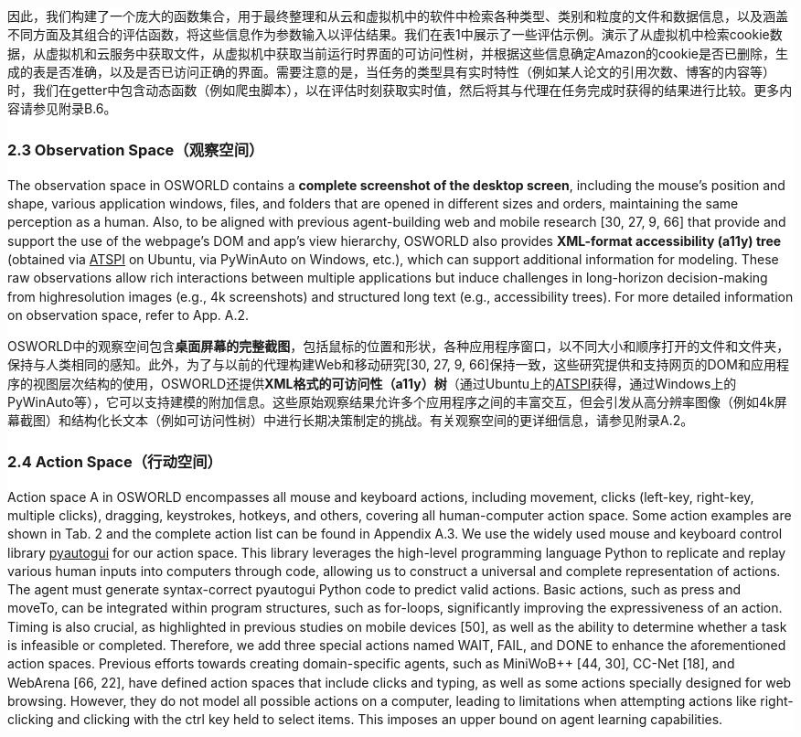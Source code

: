因此，我们构建了一个庞大的函数集合，用于最终整理和从云和虚拟机中的软件中检索各种类型、类别和粒度的文件和数据信息，以及涵盖不同方面及其组合的评估函数，将这些信息作为参数输入以评估结果。我们在表1中展示了一些评估示例。演示了从虚拟机中检索cookie数据，从虚拟机和云服务中获取文件，从虚拟机中获取当前运行时界面的可访问性树，并根据这些信息确定Amazon的cookie是否已删除，生成的表是否准确，以及是否已访问正确的界面。需要注意的是，当任务的类型具有实时特性（例如某人论文的引用次数、博客的内容等）时，我们在getter中包含动态函数（例如爬虫脚本），以在评估时刻获取实时值，然后将其与代理在任务完成时获得的结果进行比较。更多内容请参见附录B.6。

### 2.3 Observation Space（观察空间）

The observation space in OSWORLD contains a **complete screenshot of the desktop screen**,
including the mouse’s position and shape, various application windows, files, and folders that are
opened in different sizes and orders, maintaining the same perception as a human. Also, to be
aligned with previous agent-building web and mobile research [30, 27, 9, 66] that provide and support
the use of the webpage’s DOM and app’s view hierarchy, OSWORLD also provides **XML-format accessibility (a11y) tree** (obtained via [ATSPI](https://docs.gtk.org/atspi2/) on Ubuntu, via PyWinAuto on Windows, etc.), which
can support additional information for modeling. These raw observations allow rich interactions
between multiple applications but induce challenges in long-horizon decision-making from highresolution images (e.g., 4k screenshots) and structured long text (e.g., accessibility trees). For more
detailed information on observation space, refer to App. A.2.

OSWORLD中的观察空间包含**桌面屏幕的完整截图**，包括鼠标的位置和形状，各种应用程序窗口，以不同大小和顺序打开的文件和文件夹，保持与人类相同的感知。此外，为了与以前的代理构建Web和移动研究[30, 27, 9, 66]保持一致，这些研究提供和支持网页的DOM和应用程序的视图层次结构的使用，OSWORLD还提供**XML格式的可访问性（a11y）树**（通过Ubuntu上的[ATSPI](https://docs.gtk.org/atspi2/)获得，通过Windows上的PyWinAuto等），它可以支持建模的附加信息。这些原始观察结果允许多个应用程序之间的丰富交互，但会引发从高分辨率图像（例如4k屏幕截图）和结构化长文本（例如可访问性树）中进行长期决策制定的挑战。有关观察空间的更详细信息，请参见附录A.2。

### 2.4 Action Space（行动空间）

Action space A in OSWORLD encompasses all mouse and keyboard actions,
including movement, clicks (left-key,
right-key, multiple clicks), dragging,
keystrokes, hotkeys, and others, covering
all human-computer action space. Some
action examples are shown in Tab. 2 and
the complete action list can be found
in Appendix A.3. We use the widely
used mouse and keyboard control library
[pyautogui](https://pyautogui.readthedocs.io/en/latest/) for our action space. This
library leverages the high-level programming language Python to replicate and
replay various human inputs into computers through code, allowing us to construct a universal and complete representation of actions. The agent must generate syntax-correct
pyautogui Python code to predict valid actions. Basic actions, such as press and moveTo, can be
integrated within program structures, such as for-loops, significantly improving the expressiveness
of an action. Timing is also crucial, as highlighted in previous studies on mobile devices [50], as
well as the ability to determine whether a task is infeasible or completed. Therefore, we add three
special actions named WAIT, FAIL, and DONE to enhance the aforementioned action spaces. Previous
efforts towards creating domain-specific agents, such as MiniWoB++ [44, 30], CC-Net [18], and
WebArena [66, 22], have defined action spaces that include clicks and typing, as well as some actions
specially designed for web browsing. However, they do not model all possible actions on a computer,
leading to limitations when attempting actions like right-clicking and clicking with the ctrl key held
to select items. This imposes an upper bound on agent learning capabilities.
